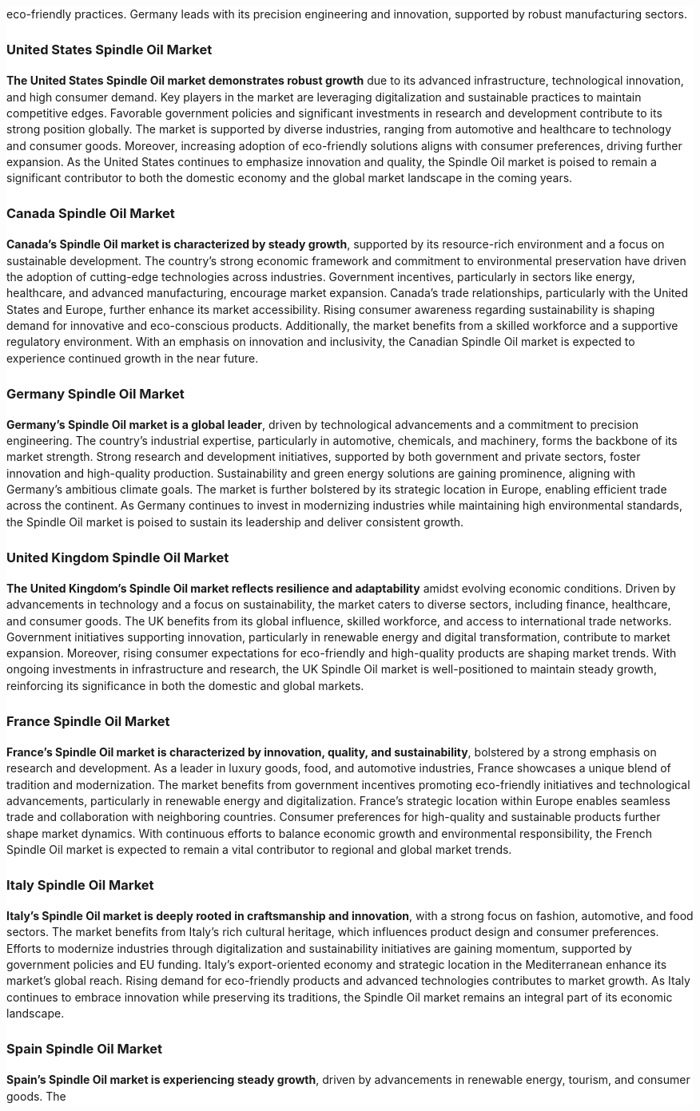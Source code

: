 eco-friendly practices. Germany leads with its precision engineering and innovation, supported by robust manufacturing sectors.</span></em></p></blockquote><h3><strong>United States Spindle Oil Market</strong></h3><p><strong>The United States Spindle Oil market demonstrates robust growth</strong> due to its advanced infrastructure, technological innovation, and high consumer demand. Key players in the market are leveraging digitalization and sustainable practices to maintain competitive edges. Favorable government policies and significant investments in research and development contribute to its strong position globally. The market is supported by diverse industries, ranging from automotive and healthcare to technology and consumer goods. Moreover, increasing adoption of eco-friendly solutions aligns with consumer preferences, driving further expansion. As the United States continues to emphasize innovation and quality, the Spindle Oil market is poised to remain a significant contributor to both the domestic economy and the global market landscape in the coming years.</p><h3><strong>Canada Spindle Oil Market</strong></h3><p><strong>Canada&rsquo;s Spindle Oil market is characterized by steady growth</strong>, supported by its resource-rich environment and a focus on sustainable development. The country&rsquo;s strong economic framework and commitment to environmental preservation have driven the adoption of cutting-edge technologies across industries. Government incentives, particularly in sectors like energy, healthcare, and advanced manufacturing, encourage market expansion. Canada&rsquo;s trade relationships, particularly with the United States and Europe, further enhance its market accessibility. Rising consumer awareness regarding sustainability is shaping demand for innovative and eco-conscious products. Additionally, the market benefits from a skilled workforce and a supportive regulatory environment. With an emphasis on innovation and inclusivity, the Canadian Spindle Oil market is expected to experience continued growth in the near future.</p><h3><strong>Germany Spindle Oil Market</strong></h3><p><strong>Germany&rsquo;s Spindle Oil market is a global leader</strong>, driven by technological advancements and a commitment to precision engineering. The country&rsquo;s industrial expertise, particularly in automotive, chemicals, and machinery, forms the backbone of its market strength. Strong research and development initiatives, supported by both government and private sectors, foster innovation and high-quality production. Sustainability and green energy solutions are gaining prominence, aligning with Germany&rsquo;s ambitious climate goals. The market is further bolstered by its strategic location in Europe, enabling efficient trade across the continent. As Germany continues to invest in modernizing industries while maintaining high environmental standards, the Spindle Oil market is poised to sustain its leadership and deliver consistent growth.</p><h3><strong>United Kingdom Spindle Oil Market</strong></h3><p><strong>The United Kingdom&rsquo;s Spindle Oil market reflects resilience and adaptability</strong> amidst evolving economic conditions. Driven by advancements in technology and a focus on sustainability, the market caters to diverse sectors, including finance, healthcare, and consumer goods. The UK benefits from its global influence, skilled workforce, and access to international trade networks. Government initiatives supporting innovation, particularly in renewable energy and digital transformation, contribute to market expansion. Moreover, rising consumer expectations for eco-friendly and high-quality products are shaping market trends. With ongoing investments in infrastructure and research, the UK Spindle Oil market is well-positioned to maintain steady growth, reinforcing its significance in both the domestic and global markets.</p><h3><strong>France Spindle Oil Market</strong></h3><p><strong>France&rsquo;s Spindle Oil market is characterized by innovation, quality, and sustainability</strong>, bolstered by a strong emphasis on research and development. As a leader in luxury goods, food, and automotive industries, France showcases a unique blend of tradition and modernization. The market benefits from government incentives promoting eco-friendly initiatives and technological advancements, particularly in renewable energy and digitalization. France&rsquo;s strategic location within Europe enables seamless trade and collaboration with neighboring countries. Consumer preferences for high-quality and sustainable products further shape market dynamics. With continuous efforts to balance economic growth and environmental responsibility, the French Spindle Oil market is expected to remain a vital contributor to regional and global market trends.</p><h3><strong>Italy Spindle Oil Market</strong></h3><p><strong>Italy&rsquo;s Spindle Oil market is deeply rooted in craftsmanship and innovation</strong>, with a strong focus on fashion, automotive, and food sectors. The market benefits from Italy&rsquo;s rich cultural heritage, which influences product design and consumer preferences. Efforts to modernize industries through digitalization and sustainability initiatives are gaining momentum, supported by government policies and EU funding. Italy&rsquo;s export-oriented economy and strategic location in the Mediterranean enhance its market&rsquo;s global reach. Rising demand for eco-friendly products and advanced technologies contributes to market growth. As Italy continues to embrace innovation while preserving its traditions, the Spindle Oil market remains an integral part of its economic landscape.</p><h3><strong>Spain Spindle Oil Market</strong></h3><p><strong>Spain&rsquo;s Spindle Oil market is experiencing steady growth</strong>, driven by advancements in renewable energy, tourism, and consumer goods. The